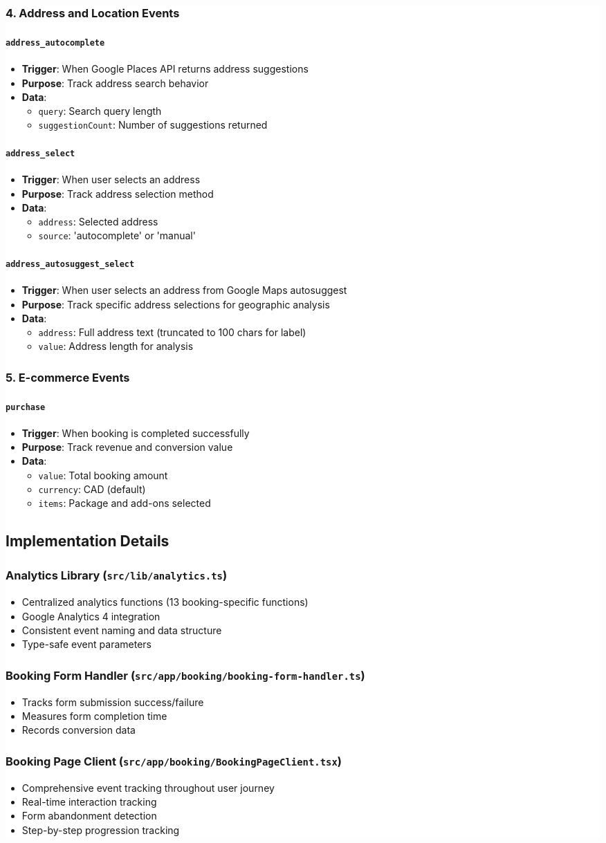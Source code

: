 ### 4. Address and Location Events

#### `address_autocomplete`
- **Trigger**: When Google Places API returns address suggestions
- **Purpose**: Track address search behavior
- **Data**:
  - `query`: Search query length
  - `suggestionCount`: Number of suggestions returned

#### `address_select`
- **Trigger**: When user selects an address
- **Purpose**: Track address selection method
- **Data**:
  - `address`: Selected address
  - `source`: 'autocomplete' or 'manual'

#### `address_autosuggest_select`
- **Trigger**: When user selects an address from Google Maps autosuggest
- **Purpose**: Track specific address selections for geographic analysis
- **Data**:
  - `address`: Full address text (truncated to 100 chars for label)
  - `value`: Address length for analysis

### 5. E-commerce Events

#### `purchase`
- **Trigger**: When booking is completed successfully
- **Purpose**: Track revenue and conversion value
- **Data**:
  - `value`: Total booking amount
  - `currency`: CAD (default)
  - `items`: Package and add-ons selected

## Implementation Details

### Analytics Library (`src/lib/analytics.ts`)
- Centralized analytics functions (13 booking-specific functions)
- Google Analytics 4 integration
- Consistent event naming and data structure
- Type-safe event parameters

### Booking Form Handler (`src/app/booking/booking-form-handler.ts`)
- Tracks form submission success/failure
- Measures form completion time
- Records conversion data

### Booking Page Client (`src/app/booking/BookingPageClient.tsx`)
- Comprehensive event tracking throughout user journey
- Real-time interaction tracking
- Form abandonment detection
- Step-by-step progression tracking
